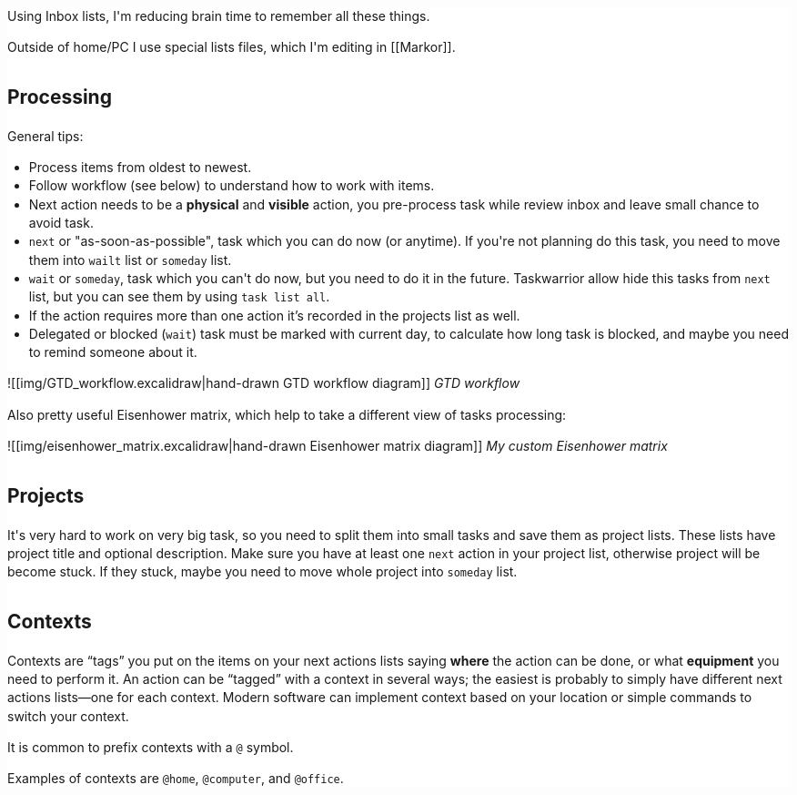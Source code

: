 Using Inbox lists, I'm reducing brain time to remember all these things.

Outside of home/PC I use special lists files, which I'm editing in [[Markor]].

## Processing

General tips:

- Process items from oldest to newest.
- Follow workflow (see below) to understand how to work with items.
- Next action needs to be a **physical** and **visible** action, you pre-process
  task while review inbox and leave small chance to avoid task.
- `next` or "as-soon-as-possible", task which you can do now (or anytime). If you're not planning do this
task, you need to move them into `wailt` list or `someday` list.
- `wait` or `someday`, task which you can't do now, but you need to do it in the future.
Taskwarrior allow hide this tasks from `next` list, but you can see them by
using `task list all`.
- If the action requires more than one action it’s recorded in the projects list as well.
- Delegated or blocked (`wait`) task must be marked with current day, to
calculate how long task is blocked, and maybe you need to remind someone about
it.

![[img/GTD_workflow.excalidraw|hand-drawn GTD workflow diagram]]
_GTD workflow_

Also pretty useful Eisenhower matrix, which help to take a different view of
tasks processing:

![[img/eisenhower_matrix.excalidraw|hand-drawn Eisenhower matrix diagram]]
_My custom Eisenhower matrix_

## Projects

It's very hard to work on very big task, so you need to split them into small
tasks and save them as project lists. These lists have project title and
optional description. Make sure you have at least one `next` action in your
project list, otherwise project will be become stuck. If they stuck, maybe you
need to move whole project into `someday` list.

## Contexts

Contexts are “tags” you put on the items on your next actions lists saying
**where** the action can be done, or what **equipment** you need to perform it.
An action can be “tagged” with a context in several ways; the easiest is
probably to simply have different next actions lists—one for each context.
Modern software can implement context based on your location or simple commands
to switch your context.

It is common to prefix contexts with a `@` symbol.

Examples of contexts are `@home`, `@computer`, and `@office`.
